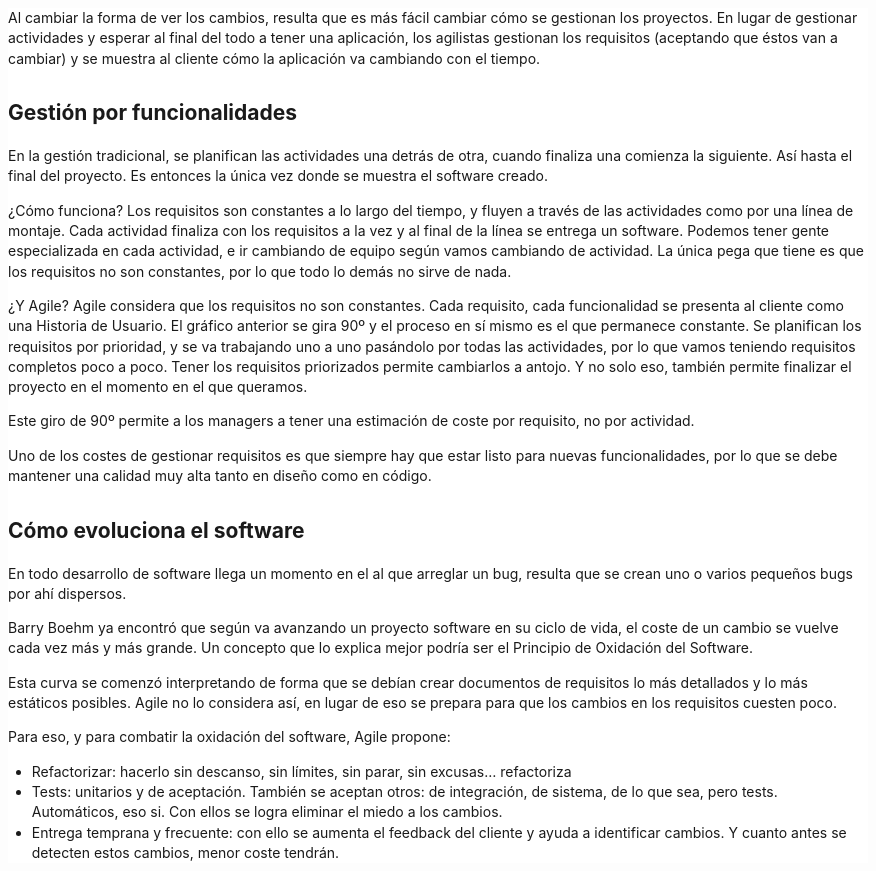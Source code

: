 Al cambiar la forma de ver los cambios, resulta que es más fácil cambiar cómo 
se gestionan los proyectos. En lugar de gestionar actividades y esperar al 
final del todo a tener una aplicación, los agilistas gestionan los requisitos 
(aceptando que éstos van a cambiar) y se muestra al cliente cómo la aplicación 
va cambiando con el tiempo.

## Gestión por funcionalidades

En la gestión tradicional, se planifican las actividades una detrás de otra, 
cuando finaliza una comienza la siguiente. Así hasta el final del proyecto. 
Es entonces la única vez donde se muestra el software creado.

¿Cómo funciona? Los requisitos son constantes a lo largo del tiempo, y fluyen a 
través de las actividades como por una línea de montaje. Cada actividad finaliza 
con los requisitos a la vez  y al final de la línea se entrega un software. 
Podemos tener gente especializada en cada actividad, e ir cambiando de equipo 
según vamos cambiando de actividad. La única pega que tiene es que los requisitos 
no son constantes, por lo que todo lo demás no sirve de nada.

¿Y Agile? Agile considera que los requisitos no son constantes. Cada requisito, 
cada funcionalidad se presenta al cliente como una Historia de Usuario. El gráfico 
anterior se gira 90º y el proceso en sí mismo es el que permanece constante. Se 
planifican los requisitos por prioridad, y se va trabajando uno a uno pasándolo por 
todas las actividades, por lo que vamos teniendo requisitos completos poco a poco. 
Tener los requisitos priorizados permite cambiarlos a antojo. Y no solo eso, 
también permite finalizar el proyecto en el momento en el que queramos.

Este giro de 90º permite a los managers a tener una estimación de coste por 
requisito, no por actividad.

Uno de los costes de gestionar requisitos es que siempre hay que estar listo para 
nuevas funcionalidades, por lo que se debe mantener una calidad muy alta tanto en 
diseño como en código.

## Cómo evoluciona el software

En todo desarrollo de software llega un momento en el al que arreglar un bug, 
resulta que se crean uno o varios pequeños bugs por ahí dispersos.

Barry Boehm ya encontró que según va avanzando un proyecto software en su ciclo 
de vida, el coste de un cambio se vuelve cada vez más y más grande. Un concepto 
que lo explica mejor podría ser el Principio de Oxidación del Software.

Esta curva se comenzó interpretando de forma que se debían crear documentos de 
requisitos lo más detallados y lo más estáticos posibles. Agile no lo considera 
así, en lugar de eso se prepara para que los cambios en los requisitos cuesten 
poco.

Para eso, y para combatir la oxidación del software, Agile propone:

- Refactorizar: hacerlo sin descanso, sin límites, sin parar, sin excusas… 
refactoriza
- Tests: unitarios y de aceptación. También se aceptan otros: de integración, 
de sistema, de lo que sea, pero tests. Automáticos, eso si. Con ellos se logra 
eliminar el miedo a los cambios.
- Entrega temprana y frecuente: con ello se aumenta el feedback del cliente y 
ayuda a identificar cambios. Y cuanto antes se detecten estos cambios, menor 
coste tendrán.
